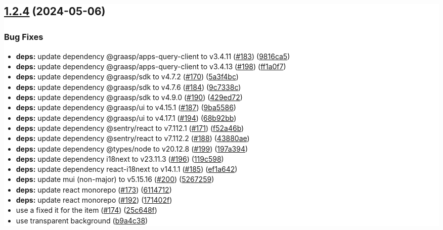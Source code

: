 ## [1.2.4](https://github.com/graasp/graasp-app-starter-ts-vite/compare/v1.2.3...v1.2.4) (2024-05-06)


### Bug Fixes

* **deps:** update dependency @graasp/apps-query-client to v3.4.11 ([#183](https://github.com/graasp/graasp-app-starter-ts-vite/issues/183)) ([9816ca5](https://github.com/graasp/graasp-app-starter-ts-vite/commit/9816ca5868ffc085bc443fda704012c2671e4213))
* **deps:** update dependency @graasp/apps-query-client to v3.4.13 ([#198](https://github.com/graasp/graasp-app-starter-ts-vite/issues/198)) ([ff1a0f7](https://github.com/graasp/graasp-app-starter-ts-vite/commit/ff1a0f7459e7c2c89746cc4fd131db4d1d9a6e80))
* **deps:** update dependency @graasp/sdk to v4.7.2 ([#170](https://github.com/graasp/graasp-app-starter-ts-vite/issues/170)) ([5a3f4bc](https://github.com/graasp/graasp-app-starter-ts-vite/commit/5a3f4bc092d8ed71dfddb9bec12c0af3d0b58aaa))
* **deps:** update dependency @graasp/sdk to v4.7.6 ([#184](https://github.com/graasp/graasp-app-starter-ts-vite/issues/184)) ([9c7338c](https://github.com/graasp/graasp-app-starter-ts-vite/commit/9c7338cf31002fe9063e8062f15620fc3c211fee))
* **deps:** update dependency @graasp/sdk to v4.9.0 ([#190](https://github.com/graasp/graasp-app-starter-ts-vite/issues/190)) ([429ed72](https://github.com/graasp/graasp-app-starter-ts-vite/commit/429ed72fc0f8b034ece17a739cdef07b7188a6df))
* **deps:** update dependency @graasp/ui to v4.15.1 ([#187](https://github.com/graasp/graasp-app-starter-ts-vite/issues/187)) ([9ba5586](https://github.com/graasp/graasp-app-starter-ts-vite/commit/9ba5586a430b126c34db41f89a104f3d1d6ebcdf))
* **deps:** update dependency @graasp/ui to v4.17.1 ([#194](https://github.com/graasp/graasp-app-starter-ts-vite/issues/194)) ([68b92bb](https://github.com/graasp/graasp-app-starter-ts-vite/commit/68b92bb2644aa07376dcf6766540efc38a805cbd))
* **deps:** update dependency @sentry/react to v7.112.1 ([#171](https://github.com/graasp/graasp-app-starter-ts-vite/issues/171)) ([f52a46b](https://github.com/graasp/graasp-app-starter-ts-vite/commit/f52a46b3ed0754d623f16623ddbd92762b138345))
* **deps:** update dependency @sentry/react to v7.112.2 ([#188](https://github.com/graasp/graasp-app-starter-ts-vite/issues/188)) ([43880ae](https://github.com/graasp/graasp-app-starter-ts-vite/commit/43880ae2e48a281238f5a87ca047197175b114da))
* **deps:** update dependency @types/node to v20.12.8 ([#199](https://github.com/graasp/graasp-app-starter-ts-vite/issues/199)) ([197a394](https://github.com/graasp/graasp-app-starter-ts-vite/commit/197a3944d5f6344282032ce2eee0d162a63a5e66))
* **deps:** update dependency i18next to v23.11.3 ([#196](https://github.com/graasp/graasp-app-starter-ts-vite/issues/196)) ([119c598](https://github.com/graasp/graasp-app-starter-ts-vite/commit/119c5982993ffe6b0fb6591533c0531f7ef8d599))
* **deps:** update dependency react-i18next to v14.1.1 ([#185](https://github.com/graasp/graasp-app-starter-ts-vite/issues/185)) ([ef1a642](https://github.com/graasp/graasp-app-starter-ts-vite/commit/ef1a6426b45607fca65f4fe207ff46202ab3a043))
* **deps:** update mui (non-major) to v5.15.16 ([#200](https://github.com/graasp/graasp-app-starter-ts-vite/issues/200)) ([5267259](https://github.com/graasp/graasp-app-starter-ts-vite/commit/5267259ffb72dd32723073e4d37373a896ae800c))
* **deps:** update react monorepo ([#173](https://github.com/graasp/graasp-app-starter-ts-vite/issues/173)) ([6114712](https://github.com/graasp/graasp-app-starter-ts-vite/commit/6114712996f256717c53008436418865c3e37592))
* **deps:** update react monorepo ([#192](https://github.com/graasp/graasp-app-starter-ts-vite/issues/192)) ([171402f](https://github.com/graasp/graasp-app-starter-ts-vite/commit/171402ff1b11e80874ca41541e8bb634333ab7df))
* use a fixed it for the item ([#174](https://github.com/graasp/graasp-app-starter-ts-vite/issues/174)) ([25c648f](https://github.com/graasp/graasp-app-starter-ts-vite/commit/25c648f0a185bf9f5bd77150cbbde450b7398c94))
* use transparent background ([b9a4c38](https://github.com/graasp/graasp-app-starter-ts-vite/commit/b9a4c38e9a8d5a68d3a5a8f334e47f3498686d43))
